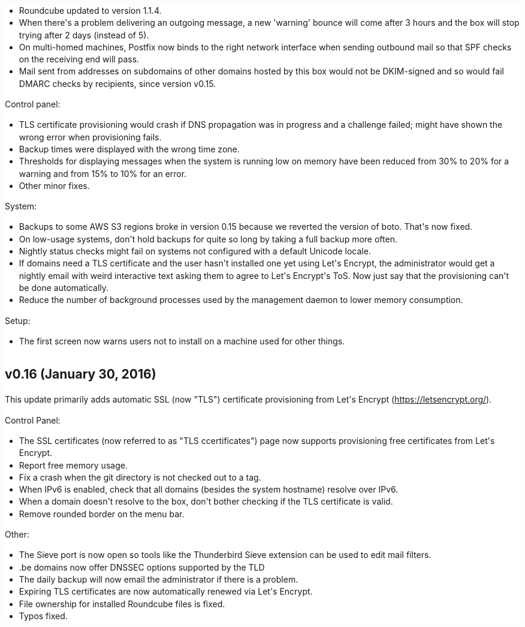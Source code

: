 * Roundcube updated to version 1.1.4.
* When there's a problem delivering an outgoing message, a new 'warning' bounce will come after 3 hours and the box will stop trying after 2 days (instead of 5).
* On multi-homed machines, Postfix now binds to the right network interface when sending outbound mail so that SPF checks on the receiving end will pass.
* Mail sent from addresses on subdomains of other domains hosted by this box would not be DKIM-signed and so would fail DMARC checks by recipients, since version v0.15.

Control panel:

* TLS certificate provisioning would crash if DNS propagation was in progress and a challenge failed; might have shown the wrong error when provisioning fails.
* Backup times were displayed with the wrong time zone.
* Thresholds for displaying messages when the system is running low on memory have been reduced from 30% to 20% for a warning and from 15% to 10% for an error.
* Other minor fixes.

System:

* Backups to some AWS S3 regions broke in version 0.15 because we reverted the version of boto. That's now fixed.
* On low-usage systems, don't hold backups for quite so long by taking a full backup more often.
* Nightly status checks might fail on systems not configured with a default Unicode locale.
* If domains need a TLS certificate and the user hasn't installed one yet using Let's Encrypt, the administrator would get a nightly email with weird interactive text asking them to agree to Let's Encrypt's ToS. Now just say that the provisioning can't be done automatically.
* Reduce the number of background processes used by the management daemon to lower memory consumption.

Setup:

* The first screen now warns users not to install on a machine used for other things.

v0.16 (January 30, 2016)
------------------------

This update primarily adds automatic SSL (now "TLS") certificate provisioning from Let's Encrypt (https://letsencrypt.org/).

Control Panel:

* The SSL certificates (now referred to as "TLS ccertificates") page now supports provisioning free certificates from Let's Encrypt.
* Report free memory usage.
* Fix a crash when the git directory is not checked out to a tag.
* When IPv6 is enabled, check that all domains (besides the system hostname) resolve over IPv6.
* When a domain doesn't resolve to the box, don't bother checking if the TLS certificate is valid.
* Remove rounded border on the menu bar.

Other:

* The Sieve port is now open so tools like the Thunderbird Sieve extension can be used to edit mail filters.
* .be domains now offer DNSSEC options supported by the TLD
* The daily backup will now email the administrator if there is a problem.
* Expiring TLS certificates are now automatically renewed via Let's Encrypt.
* File ownership for installed Roundcube files is fixed.
* Typos fixed.
